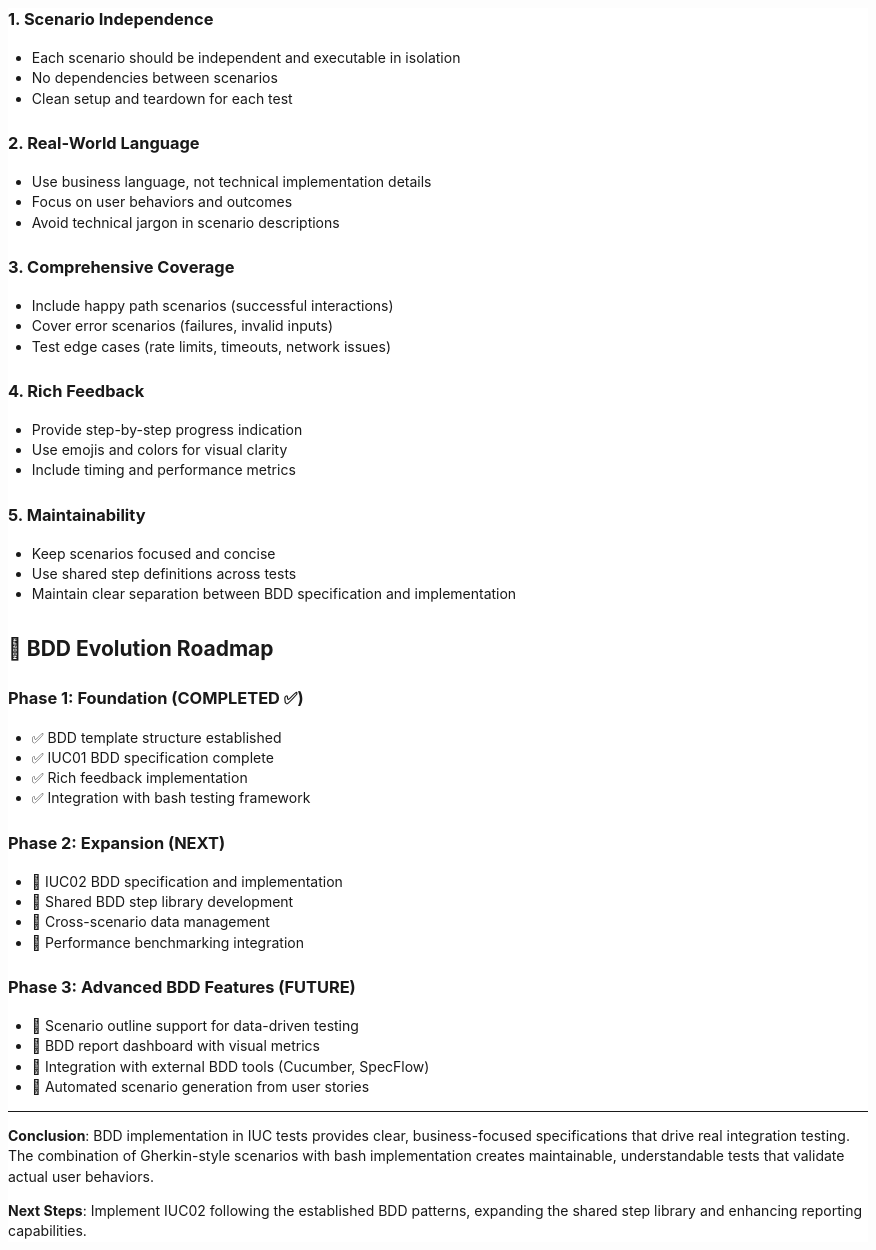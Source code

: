 ### 1. Scenario Independence
- Each scenario should be independent and executable in isolation
- No dependencies between scenarios
- Clean setup and teardown for each test

### 2. Real-World Language  
- Use business language, not technical implementation details
- Focus on user behaviors and outcomes
- Avoid technical jargon in scenario descriptions

### 3. Comprehensive Coverage
- Include happy path scenarios (successful interactions)
- Cover error scenarios (failures, invalid inputs)
- Test edge cases (rate limits, timeouts, network issues)

### 4. Rich Feedback
- Provide step-by-step progress indication
- Use emojis and colors for visual clarity
- Include timing and performance metrics

### 5. Maintainability
- Keep scenarios focused and concise
- Use shared step definitions across tests
- Maintain clear separation between BDD specification and implementation

## 🚀 BDD Evolution Roadmap

### Phase 1: Foundation (COMPLETED ✅)
- ✅ BDD template structure established
- ✅ IUC01 BDD specification complete
- ✅ Rich feedback implementation
- ✅ Integration with bash testing framework

### Phase 2: Expansion (NEXT)
- 🔄 IUC02 BDD specification and implementation
- 🔄 Shared BDD step library development
- 🔄 Cross-scenario data management
- 🔄 Performance benchmarking integration

### Phase 3: Advanced BDD Features (FUTURE)
- 🔄 Scenario outline support for data-driven testing
- 🔄 BDD report dashboard with visual metrics
- 🔄 Integration with external BDD tools (Cucumber, SpecFlow)
- 🔄 Automated scenario generation from user stories

---

**Conclusion**: BDD implementation in IUC tests provides clear, business-focused specifications that drive real integration testing. The combination of Gherkin-style scenarios with bash implementation creates maintainable, understandable tests that validate actual user behaviors.

**Next Steps**: Implement IUC02 following the established BDD patterns, expanding the shared step library and enhancing reporting capabilities.